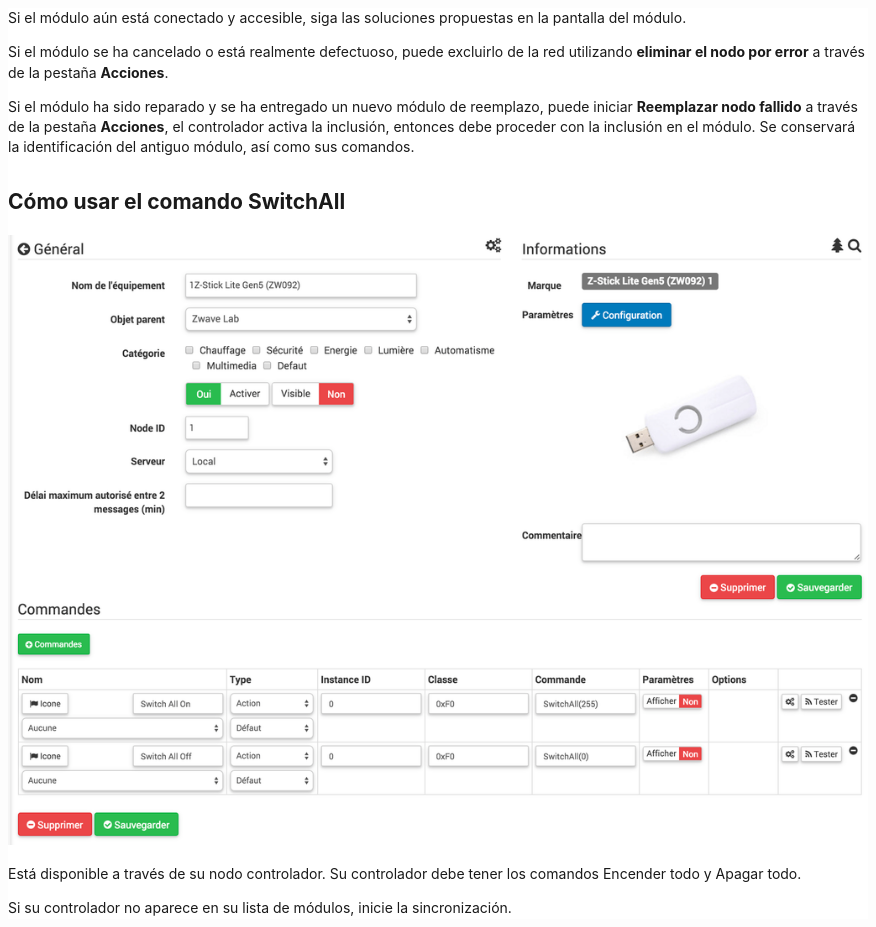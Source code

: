 Si el módulo aún está conectado y accesible, siga las soluciones propuestas en la pantalla del módulo.

Si el módulo se ha cancelado o está realmente defectuoso, puede excluirlo de la red utilizando **eliminar el nodo por error** a través de la pestaña **Acciones**.

Si el módulo ha sido reparado y se ha entregado un nuevo módulo de reemplazo, puede iniciar **Reemplazar nodo fallido** a través de la pestaña **Acciones**, el controlador activa la inclusión, entonces debe proceder con la inclusión en el módulo. Se conservará la identificación del antiguo módulo, así como sus comandos.

## Cómo usar el comando SwitchAll

![troubleshooting03](./images/troubleshooting03.png)

Está disponible a través de su nodo controlador. Su controlador debe tener los comandos Encender todo y Apagar todo.

Si su controlador no aparece en su lista de módulos, inicie la sincronización.
